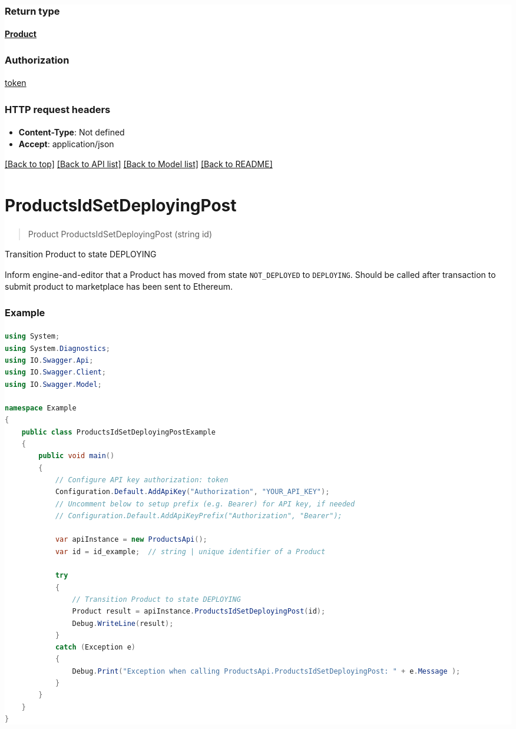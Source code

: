 ### Return type

[**Product**](Product.md)

### Authorization

[token](../README.md#token)

### HTTP request headers

 - **Content-Type**: Not defined
 - **Accept**: application/json

[[Back to top]](#) [[Back to API list]](../README.md#documentation-for-api-endpoints) [[Back to Model list]](../README.md#documentation-for-models) [[Back to README]](../README.md)

<a name="productsidsetdeployingpost"></a>
# **ProductsIdSetDeployingPost**
> Product ProductsIdSetDeployingPost (string id)

Transition Product to state DEPLOYING

Inform engine-and-editor that a Product has moved from state `NOT_DEPLOYED` to `DEPLOYING`. Should be called after transaction to submit product to marketplace has been sent to Ethereum.

### Example
```csharp
using System;
using System.Diagnostics;
using IO.Swagger.Api;
using IO.Swagger.Client;
using IO.Swagger.Model;

namespace Example
{
    public class ProductsIdSetDeployingPostExample
    {
        public void main()
        {
            // Configure API key authorization: token
            Configuration.Default.AddApiKey("Authorization", "YOUR_API_KEY");
            // Uncomment below to setup prefix (e.g. Bearer) for API key, if needed
            // Configuration.Default.AddApiKeyPrefix("Authorization", "Bearer");

            var apiInstance = new ProductsApi();
            var id = id_example;  // string | unique identifier of a Product

            try
            {
                // Transition Product to state DEPLOYING
                Product result = apiInstance.ProductsIdSetDeployingPost(id);
                Debug.WriteLine(result);
            }
            catch (Exception e)
            {
                Debug.Print("Exception when calling ProductsApi.ProductsIdSetDeployingPost: " + e.Message );
            }
        }
    }
}
```

